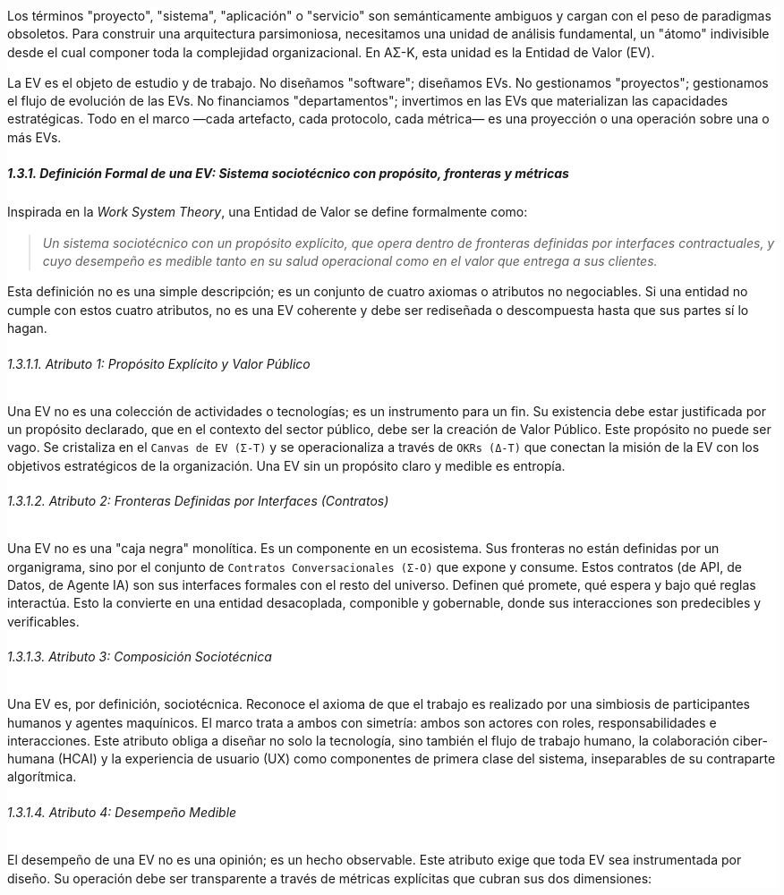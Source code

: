 Los términos "proyecto", "sistema", "aplicación" o "servicio" son semánticamente ambiguos y cargan con el peso de paradigmas obsoletos. Para construir una arquitectura parsimoniosa, necesitamos una unidad de análisis fundamental, un "átomo" indivisible desde el cual componer toda la complejidad organizacional. En ΑΣ-K, esta unidad es la Entidad de Valor (EV).

La EV es el objeto de estudio y de trabajo. No diseñamos "software"; diseñamos EVs. No gestionamos "proyectos"; gestionamos el flujo de evolución de las EVs. No financiamos "departamentos"; invertimos en las EVs que materializan las capacidades estratégicas. Todo en el marco —cada artefacto, cada protocolo, cada métrica— es una proyección o una operación sobre una o más EVs.

##### 1.3.1. Definición Formal de una EV: Sistema sociotécnico con propósito, fronteras y métricas

Inspirada en la *Work System Theory*, una Entidad de Valor se define formalmente como:

> *Un sistema sociotécnico con un propósito explícito, que opera dentro de fronteras definidas por interfaces contractuales, y cuyo desempeño es medible tanto en su salud operacional como en el valor que entrega a sus clientes.*

Esta definición no es una simple descripción; es un conjunto de cuatro axiomas o atributos no negociables. Si una entidad no cumple con estos cuatro atributos, no es una EV coherente y debe ser rediseñada o descompuesta hasta que sus partes sí lo hagan.

###### 1.3.1.1. Atributo 1: Propósito Explícito y Valor Público

Una EV no es una colección de actividades o tecnologías; es un instrumento para un fin. Su existencia debe estar justificada por un propósito declarado, que en el contexto del sector público, debe ser la creación de Valor Público. Este propósito no puede ser vago. Se cristaliza en el `Canvas de EV (Σ-T)` y se operacionaliza a través de `OKRs (Δ-T)` que conectan la misión de la EV con los objetivos estratégicos de la organización. Una EV sin un propósito claro y medible es entropía.

###### 1.3.1.2. Atributo 2: Fronteras Definidas por Interfaces (Contratos)

Una EV no es una "caja negra" monolítica. Es un componente en un ecosistema. Sus fronteras no están definidas por un organigrama, sino por el conjunto de `Contratos Conversacionales (Σ-O)` que expone y consume. Estos contratos (de API, de Datos, de Agente IA) son sus interfaces formales con el resto del universo. Definen qué promete, qué espera y bajo qué reglas interactúa. Esto la convierte en una entidad desacoplada, componible y gobernable, donde sus interacciones son predecibles y verificables.

###### 1.3.1.3. Atributo 3: Composición Sociotécnica

Una EV es, por definición, sociotécnica. Reconoce el axioma de que el trabajo es realizado por una simbiosis de participantes humanos y agentes maquínicos. El marco trata a ambos con simetría: ambos son actores con roles, responsabilidades e interacciones. Este atributo obliga a diseñar no solo la tecnología, sino también el flujo de trabajo humano, la colaboración ciber-humana (HCAI) y la experiencia de usuario (UX) como componentes de primera clase del sistema, inseparables de su contraparte algorítmica.

###### 1.3.1.4. Atributo 4: Desempeño Medible

El desempeño de una EV no es una opinión; es un hecho observable. Este atributo exige que toda EV sea instrumentada por diseño. Su operación debe ser transparente a través de métricas explícitas que cubran sus dos dimensiones:
